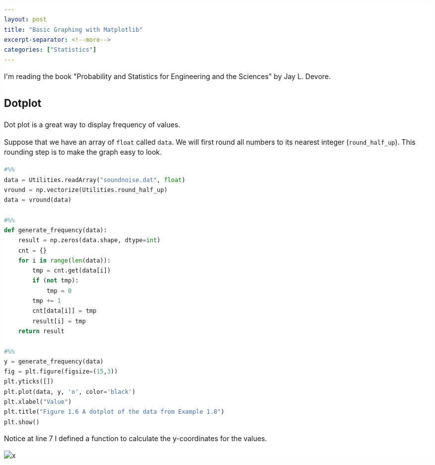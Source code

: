 ```yaml
---
layout: post
title: "Basic Graphing with Matplotlib"
excerpt-separator: <!--more-->
categories: ["Statistics"]
---
```


I'm reading the book "Probability and Statistics for Engineering and the Sciences" by Jay L. Devore.

## Dotplot

Dot plot is a great way to display frequency of values.

Suppose that we have an array of `float` called `data`. We will first round all numbers to its nearest integer (`round_half_up`).  This rounding step is to make the graph easy to look.


```python
#%%
data = Utilities.readArray("soundnoise.dat", float)
vround = np.vectorize(Utilities.round_half_up)
data = vround(data)

#%%
def generate_frequency(data):
    result = np.zeros(data.shape, dtype=int)
    cnt = {}
    for i in range(len(data)):
        tmp = cnt.get(data[i])
        if (not tmp):
            tmp = 0
        tmp += 1
        cnt[data[i]] = tmp
        result[i] = tmp
    return result

#%%
y = generate_frequency(data)
fig = plt.figure(figsize=(15,3))
plt.yticks([])
plt.plot(data, y, 'o', color='black')
plt.xlabel("Value")
plt.title("Figure 1.6 A dotplot of the data from Example 1.8")
plt.show()
```



Notice at line 7 I defined a function to calculate the y-coordinates for the values.

![x](https://i.imgur.com/7fsIRSu.png)
